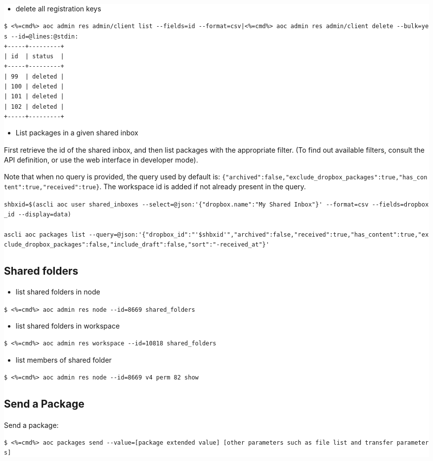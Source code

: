 * delete all registration keys

```
$ <%=cmd%> aoc admin res admin/client list --fields=id --format=csv|<%=cmd%> aoc admin res admin/client delete --bulk=yes --id=@lines:@stdin:
+-----+---------+
| id  | status  |
+-----+---------+
| 99  | deleted |
| 100 | deleted |
| 101 | deleted |
| 102 | deleted |
+-----+---------+
```

* List packages in a given shared inbox

First retrieve the id of the shared inbox, and then list packages with the appropriate filter.
(To find out available filters, consult the API definition, or use the web interface in developer mode).

Note that when no query is provided, the query used by default is: `{"archived":false,"exclude_dropbox_packages":true,"has_content":true,"received":true}`. The workspace id is added if not already present in the query.

```
shbxid=$(ascli aoc user shared_inboxes --select=@json:'{"dropbox.name":"My Shared Inbox"}' --format=csv --fields=dropbox_id --display=data)

ascli aoc packages list --query=@json:'{"dropbox_id":"'$shbxid'","archived":false,"received":true,"has_content":true,"exclude_dropbox_packages":false,"include_draft":false,"sort":"-received_at"}'
```

## Shared folders

* list shared folders in node

```
$ <%=cmd%> aoc admin res node --id=8669 shared_folders
```

* list shared folders in workspace

```
$ <%=cmd%> aoc admin res workspace --id=10818 shared_folders
```

* list members of shared folder

```
$ <%=cmd%> aoc admin res node --id=8669 v4 perm 82 show
```

## Send a Package

Send a package:

```
$ <%=cmd%> aoc packages send --value=[package extended value] [other parameters such as file list and transfer parameters]
```


[comment1]: # (Do not edit this README.md, edit docs/README.erb.md, for details, read docs/README.md)